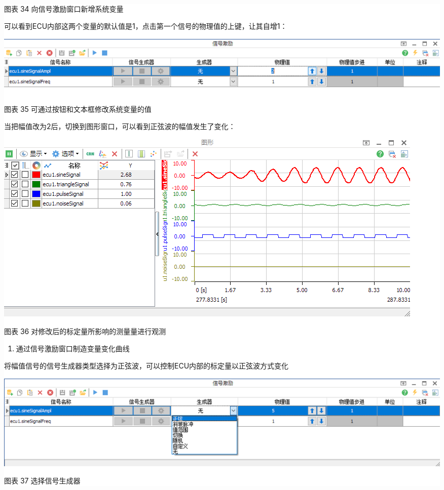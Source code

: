 图表 34 向信号激励窗口新增系统变量

可以看到ECU内部这两个变量的默认值是1，点击第一个信号的物理值的上键，让其自增1：

![](https://github.com/TOSUN-Shanghai/TSMaster/blob/main/AN/media/8b0d5b2aa789f0e2ce6428450f57857e.png)

图表 35 可通过按钮和文本框修改系统变量的值

当把幅值改为2后，切换到图形窗口，可以看到正弦波的幅值发生了变化：

![](https://github.com/TOSUN-Shanghai/TSMaster/blob/main/AN/media/0eaeb4fa74eed8c246a022af0d3ff8fb.png)

图表 36 对修改后的标定量所影响的测量量进行观测

1.  通过信号激励窗口制造变量变化曲线

将幅值信号的信号生成器类型选择为正弦波，可以控制ECU内部的标定量以正弦波方式变化

![](https://github.com/TOSUN-Shanghai/TSMaster/blob/main/AN/media/734c8766b1338d80c5180d972a80364c.png)

图表 37 选择信号生成器
